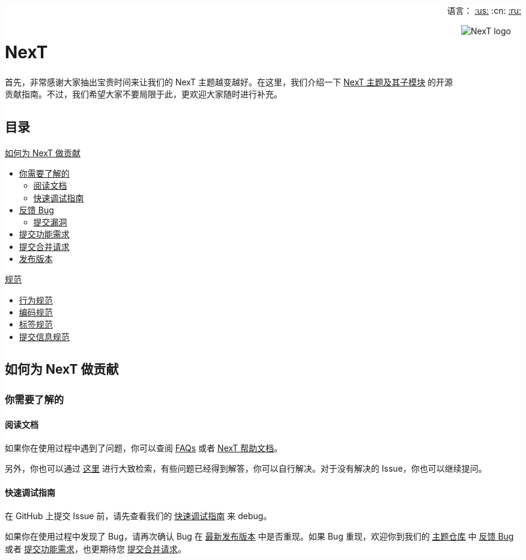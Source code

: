 <div align="right">
  语言：
  <a title="英语" href="../../.github/CONTRIBUTING.md">:us:</a>
  :cn:
  <a title="俄语" href="../ru/CONTRIBUTING.md">:ru:</a>
</div>

<a title="NexT website" href="https://theme-next.js.org"><img align="right" alt="NexT logo" width="100" height="100" src="https://raw.githubusercontent.com/next-theme/hexo-theme-next/master/source/images/logo.svg"></a>

# NexT

首先，非常感谢大家抽出宝贵时间来让我们的 NexT 主题越变越好。在这里，我们介绍一下 [NexT 主题及其子模块](https://github.com/next-theme) 的开源贡献指南。不过，我们希望大家不要局限于此，更欢迎大家随时进行补充。

## 目录

[如何为 NexT 做贡献](#如何为-next-做贡献)

  * [你需要了解的](#你需要了解的)
    * [阅读文档](#阅读文档)
    * [快速调试指南](#快速调试指南)
  * [反馈 Bug](#反馈-bug)
    * [提交漏洞](#提交漏洞)
  * [提交功能需求](#提交功能需求)
  * [提交合并请求](#提交合并请求)
  * [发布版本](#发布版本)

[规范](#规范)

  * [行为规范](#行为规范)
  * [编码规范](#编码规范)
  * [标签规范](#标签规范)
  * [提交信息规范](#提交信息规范)

## 如何为 NexT 做贡献

### 你需要了解的

#### 阅读文档

如果你在使用过程中遇到了问题，你可以查阅 [FAQs](https://theme-next.js.org/docs/faqs) 或者 [NexT 帮助文档](https://theme-next.js.org/docs/troubleshooting)。

另外，你也可以通过 [这里](https://github.com/next-theme/hexo-theme-next/search?q=&type=Issues&utf8=%E2%9C%93) 进行大致检索，有些问题已经得到解答，你可以自行解决。对于没有解决的 Issue，你也可以继续提问。

#### 快速调试指南

在 GitHub 上提交 Issue 前，请先查看我们的 [快速调试指南](https://theme-next.js.org/docs/troubleshooting.html#Quick-Debug-Instructions) 来 debug。

如果你在使用过程中发现了 Bug，请再次确认 Bug 在 [最新发布版本](https://github.com/next-theme/hexo-theme-next/releases/latest) 中是否重现。如果 Bug 重现，欢迎你到我们的 [主题仓库](https://github.com/next-theme/hexo-theme-next) 中 [反馈 Bug](#reporting-bugs) 或者 [提交功能需求](#提交功能需求)，也更期待您 [提交合并请求](#提交合并请求)。
